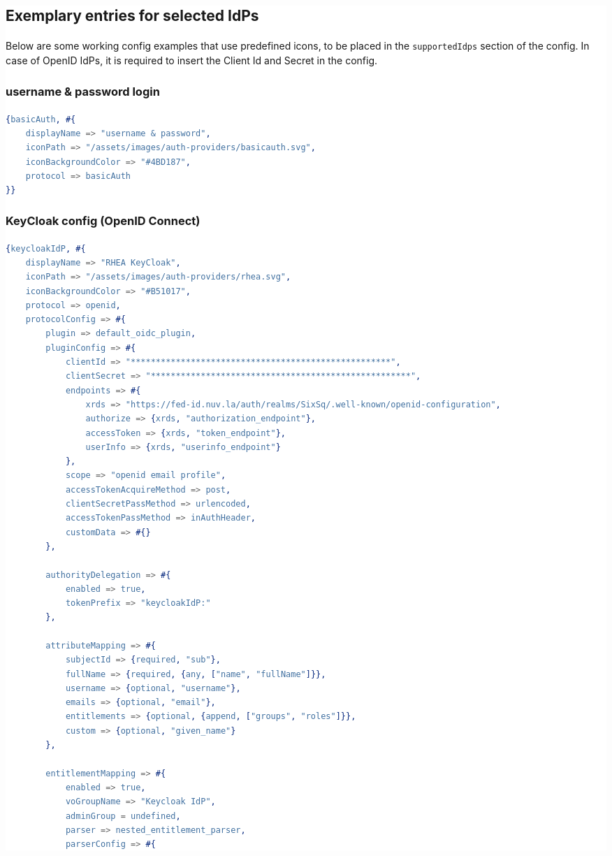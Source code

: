 
## Exemplary entries for selected IdPs

Below are some working config examples that use predefined icons, to be placed
in the `supportedIdps` section of the config. In case of OpenID IdPs, it is 
required to insert the Client Id and Secret in the config.


### username & password login
```Erlang
{basicAuth, #{
    displayName => "username & password",
    iconPath => "/assets/images/auth-providers/basicauth.svg",
    iconBackgroundColor => "#4BD187",
    protocol => basicAuth
}}
```


### KeyCloak config (OpenID Connect)
```Erlang
{keycloakIdP, #{
    displayName => "RHEA KeyCloak",
    iconPath => "/assets/images/auth-providers/rhea.svg",
    iconBackgroundColor => "#B51017",
    protocol => openid,
    protocolConfig => #{
        plugin => default_oidc_plugin,
        pluginConfig => #{
            clientId => "****************************************************",
            clientSecret => "****************************************************",
            endpoints => #{
                xrds => "https://fed-id.nuv.la/auth/realms/SixSq/.well-known/openid-configuration",
                authorize => {xrds, "authorization_endpoint"},
                accessToken => {xrds, "token_endpoint"},
                userInfo => {xrds, "userinfo_endpoint"}
            },
            scope => "openid email profile",
            accessTokenAcquireMethod => post,
            clientSecretPassMethod => urlencoded,
            accessTokenPassMethod => inAuthHeader,
            customData => #{}
        },
    
        authorityDelegation => #{
            enabled => true,
            tokenPrefix => "keycloakIdP:"
        },
    
        attributeMapping => #{
            subjectId => {required, "sub"},
            fullName => {required, {any, ["name", "fullName"]}},
            username => {optional, "username"},
            emails => {optional, "email"},
            entitlements => {optional, {append, ["groups", "roles"]}},
            custom => {optional, "given_name"}
        },
    
        entitlementMapping => #{
            enabled => true,
            voGroupName => "Keycloak IdP",
            adminGroup = undefined,
            parser => nested_entitlement_parser,
            parserConfig => #{
```